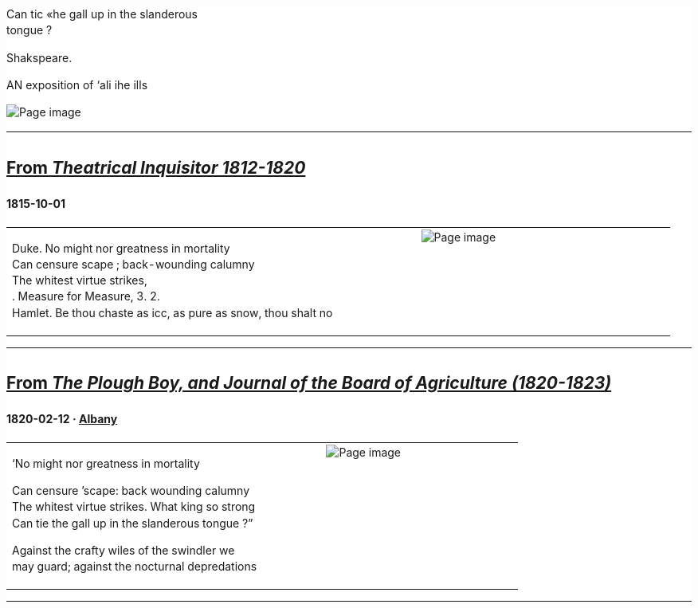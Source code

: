 Can tic «he gall up in the slanderous  
tongue ?  
  
Shakspeare.  
  
AN exposition of ‘ali ihe ills
</td><td style="width: 50%; max-height: 75%; margin: auto; display: block;">
<img alt="Page image" src="https://iiif.archive.org/image/iiif/2/sim_ladys-miscellany-or-weekly-visitor_1809-08-05_9_15%2Fsim_ladys-miscellany-or-weekly-visitor_1809-08-05_9_15_jp2.zip%2Fsim_ladys-miscellany-or-weekly-visitor_1809-08-05_9_15_jp2%2Fsim_ladys-miscellany-or-weekly-visitor_1809-08-05_9_15_0007.jp2/pct:32.523148148148145,52.59661835748792,59.14351851851852,34.38003220611916/600,/0/default.jpg"/>
</td>
</tr></table>

---

## [From _Theatrical Inquisitor 1812-1820_](https://archive.org/details/sim_theatrical-inquisitor_1815-10_7/page/n42/mode/1up?view=theater)

#### 1815-10-01

<table style="width: 100%;"><tr><td style="width: 50%">

  
Duke. No might nor greatness in mortality  
Can censure scape ; back-wounding calumny  
The whitest virtue strikes,  
. Measure for Measure, 3. 2.  
Hamlet. Be thou chaste as icc, as pure as snow, thou shalt no
</td><td style="width: 50%; max-height: 75%; margin: auto; display: block;">
<img alt="Page image" src="https://iiif.archive.org/image/iiif/2/sim_theatrical-inquisitor_1815-10_7%2Fsim_theatrical-inquisitor_1815-10_7_jp2.zip%2Fsim_theatrical-inquisitor_1815-10_7_jp2%2Fsim_theatrical-inquisitor_1815-10_7_0042.jp2/pct:13.539967373572594,51.93761814744801,61.8678629690049,8.506616257088847/600,/0/default.jpg"/>
</td>
</tr></table>

---

## [From _The Plough Boy, and Journal of the Board of Agriculture (1820-1823)_](https://archive.org/details/sim_plough-boy-and-journal-of-the-board-of-agriculture_1820-02-12_1_37/page/n0/mode/1up?view=theater)

#### 1820-02-12 &middot; [Albany](http://dbpedia.org/resource/Albany%2C_New_York)

<table style="width: 100%;"><tr><td style="width: 50%">

  
‘No might nor greatness in mortality  
  
Can censure ’scape: back wounding calumny  
The whitest virtue strikes. What king so strong  
Can tie the gall up in the slanderous tongue ?”  
  
Against the crafty wiles of the swindler we  
may guard; against the nocturnal depredations 
</td><td style="width: 50%; max-height: 75%; margin: auto; display: block;">
<img alt="Page image" src="https://iiif.archive.org/image/iiif/2/sim_plough-boy-and-journal-of-the-board-of-agriculture_1820-02-12_1_37%2Fsim_plough-boy-and-journal-of-the-board-of-agriculture_1820-02-12_1_37_jp2.zip%2Fsim_plough-boy-and-journal-of-the-board-of-agriculture_1820-02-12_1_37_jp2%2Fsim_plough-boy-and-journal-of-the-board-of-agriculture_1820-02-12_1_37_0000.jp2/pct:6.3257342370096525,65.92420212765957,27.02813719449579,5.90093085106383/600,/0/default.jpg"/>
</td>
</tr></table>

---